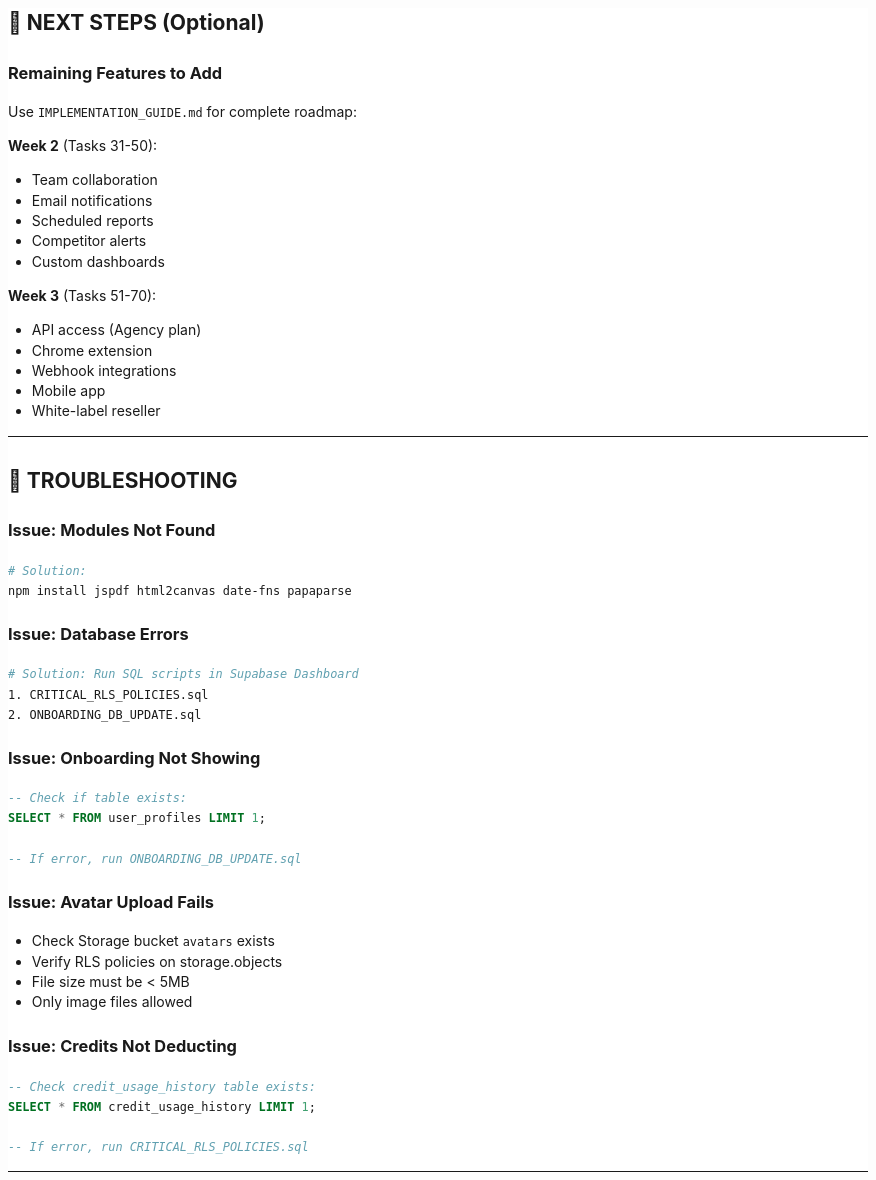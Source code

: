 ## 🚀 **NEXT STEPS (Optional)**

### **Remaining Features to Add**
Use `IMPLEMENTATION_GUIDE.md` for complete roadmap:

**Week 2** (Tasks 31-50):
- Team collaboration
- Email notifications
- Scheduled reports
- Competitor alerts
- Custom dashboards

**Week 3** (Tasks 51-70):
- API access (Agency plan)
- Chrome extension
- Webhook integrations
- Mobile app
- White-label reseller

---

## 🐛 **TROUBLESHOOTING**

### **Issue: Modules Not Found**
```bash
# Solution:
npm install jspdf html2canvas date-fns papaparse
```

### **Issue: Database Errors**
```bash
# Solution: Run SQL scripts in Supabase Dashboard
1. CRITICAL_RLS_POLICIES.sql
2. ONBOARDING_DB_UPDATE.sql
```

### **Issue: Onboarding Not Showing**
```sql
-- Check if table exists:
SELECT * FROM user_profiles LIMIT 1;

-- If error, run ONBOARDING_DB_UPDATE.sql
```

### **Issue: Avatar Upload Fails**
- Check Storage bucket `avatars` exists
- Verify RLS policies on storage.objects
- File size must be < 5MB
- Only image files allowed

### **Issue: Credits Not Deducting**
```sql
-- Check credit_usage_history table exists:
SELECT * FROM credit_usage_history LIMIT 1;

-- If error, run CRITICAL_RLS_POLICIES.sql
```

---